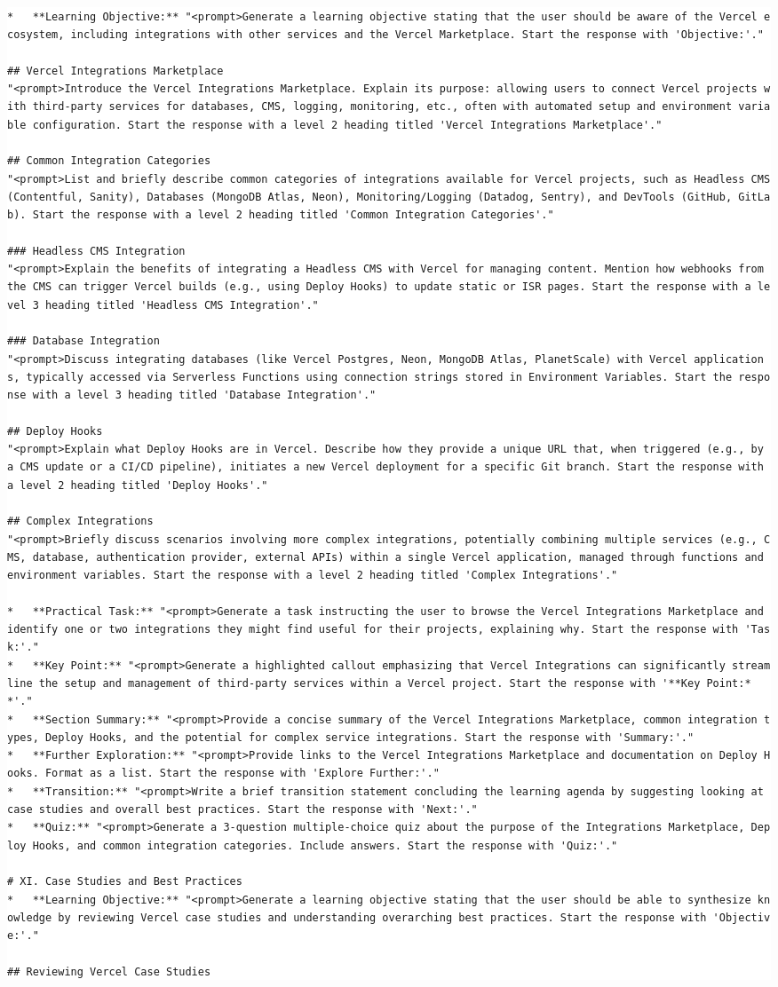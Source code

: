 ```
*   **Learning Objective:** "<prompt>Generate a learning objective stating that the user should be aware of the Vercel ecosystem, including integrations with other services and the Vercel Marketplace. Start the response with 'Objective:'."

## Vercel Integrations Marketplace
"<prompt>Introduce the Vercel Integrations Marketplace. Explain its purpose: allowing users to connect Vercel projects with third-party services for databases, CMS, logging, monitoring, etc., often with automated setup and environment variable configuration. Start the response with a level 2 heading titled 'Vercel Integrations Marketplace'."

## Common Integration Categories
"<prompt>List and briefly describe common categories of integrations available for Vercel projects, such as Headless CMS (Contentful, Sanity), Databases (MongoDB Atlas, Neon), Monitoring/Logging (Datadog, Sentry), and DevTools (GitHub, GitLab). Start the response with a level 2 heading titled 'Common Integration Categories'."

### Headless CMS Integration
"<prompt>Explain the benefits of integrating a Headless CMS with Vercel for managing content. Mention how webhooks from the CMS can trigger Vercel builds (e.g., using Deploy Hooks) to update static or ISR pages. Start the response with a level 3 heading titled 'Headless CMS Integration'."

### Database Integration
"<prompt>Discuss integrating databases (like Vercel Postgres, Neon, MongoDB Atlas, PlanetScale) with Vercel applications, typically accessed via Serverless Functions using connection strings stored in Environment Variables. Start the response with a level 3 heading titled 'Database Integration'."

## Deploy Hooks
"<prompt>Explain what Deploy Hooks are in Vercel. Describe how they provide a unique URL that, when triggered (e.g., by a CMS update or a CI/CD pipeline), initiates a new Vercel deployment for a specific Git branch. Start the response with a level 2 heading titled 'Deploy Hooks'."

## Complex Integrations
"<prompt>Briefly discuss scenarios involving more complex integrations, potentially combining multiple services (e.g., CMS, database, authentication provider, external APIs) within a single Vercel application, managed through functions and environment variables. Start the response with a level 2 heading titled 'Complex Integrations'."

*   **Practical Task:** "<prompt>Generate a task instructing the user to browse the Vercel Integrations Marketplace and identify one or two integrations they might find useful for their projects, explaining why. Start the response with 'Task:'."
*   **Key Point:** "<prompt>Generate a highlighted callout emphasizing that Vercel Integrations can significantly streamline the setup and management of third-party services within a Vercel project. Start the response with '**Key Point:**'."
*   **Section Summary:** "<prompt>Provide a concise summary of the Vercel Integrations Marketplace, common integration types, Deploy Hooks, and the potential for complex service integrations. Start the response with 'Summary:'."
*   **Further Exploration:** "<prompt>Provide links to the Vercel Integrations Marketplace and documentation on Deploy Hooks. Format as a list. Start the response with 'Explore Further:'."
*   **Transition:** "<prompt>Write a brief transition statement concluding the learning agenda by suggesting looking at case studies and overall best practices. Start the response with 'Next:'."
*   **Quiz:** "<prompt>Generate a 3-question multiple-choice quiz about the purpose of the Integrations Marketplace, Deploy Hooks, and common integration categories. Include answers. Start the response with 'Quiz:'."

# XI. Case Studies and Best Practices
*   **Learning Objective:** "<prompt>Generate a learning objective stating that the user should be able to synthesize knowledge by reviewing Vercel case studies and understanding overarching best practices. Start the response with 'Objective:'."

## Reviewing Vercel Case Studies
```